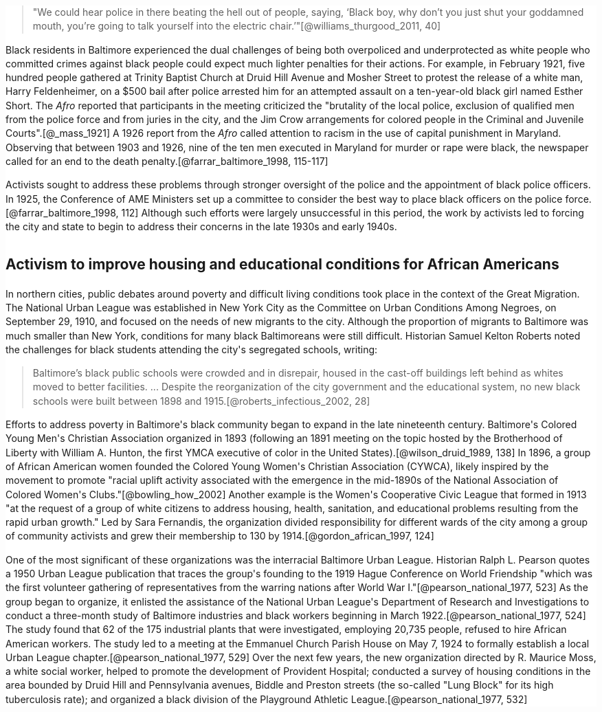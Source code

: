 >"We could hear police in there beating the hell out of people, saying, ‘Black boy, why don’t you just shut your goddamned mouth, you’re going to talk yourself into the electric chair.’"[@williams_thurgood_2011, 40]

Black residents in Baltimore experienced the dual challenges of being both overpoliced and underprotected as white people who committed crimes against black people could expect much lighter penalties for their actions. For example, in February 1921, five hundred people gathered at Trinity Baptist Church at Druid Hill Avenue and Mosher Street to protest the release of a white man, Harry Feldenheimer, on a $500 bail after police arrested him for an attempted assault on a ten-year-old black girl named Esther Short. The _Afro_ reported that participants in the meeting criticized the "brutality of the local police, exclusion of qualified men from the police force and from juries in the city, and the Jim Crow arrangements for colored people in the Criminal and Juvenile Courts".[@_mass_1921] A 1926 report from the _Afro_ called attention to racism in the use of capital punishment in Maryland. Observing that between 1903 and 1926, nine of the ten men executed in Maryland for murder or rape were black, the newspaper called for an end to the death penalty.[@farrar_baltimore_1998, 115-117]

Activists sought to address these problems through stronger oversight of the police and the appointment of black police officers. In 1925, the Conference of AME Ministers set up a committee to consider the best way to place black officers on the police force.[@farrar_baltimore_1998, 112] Although such efforts were largely unsuccessful in this period, the work by activists led to forcing the city and state to begin to address their concerns in the late 1930s and early 1940s.

## Activism to improve housing and educational conditions for African Americans

In northern cities, public debates around poverty and difficult living conditions took place in the context of the Great Migration. The National Urban League was established in New York City as the Committee on Urban Conditions Among Negroes, on September 29, 1910, and focused on the needs of new migrants to the city. Although the proportion of migrants to Baltimore was much smaller than New York, conditions for many black Baltimoreans were still difficult. Historian Samuel Kelton Roberts noted the challenges for black students attending the city's segregated schools, writing:

>Baltimore’s black public schools were crowded and in disrepair, housed in the cast-off buildings left behind as whites moved to better facilities. ... Despite the reorganization of the city government and the educational system, no new black schools were built between 1898 and 1915.[@roberts_infectious_2002, 28]



Efforts to address poverty in Baltimore's black community began to expand in the late nineteenth century. Baltimore's Colored Young Men's Christian Association organized in 1893 (following an 1891 meeting on the topic hosted by the Brotherhood of Liberty with William A. Hunton, the first YMCA executive of color in the United States).[@wilson_druid_1989, 138] In 1896, a group of African American women founded the Colored Young Women's Christian Association (CYWCA), likely inspired by the movement to promote "racial uplift activity associated with the emergence in the mid-1890s of the National Association of Colored Women's Clubs."[@bowling_how_2002] Another example is the Women's Cooperative Civic League that formed in 1913 "at the request of a group of white citizens to address housing, health, sanitation, and educational problems resulting from the rapid urban growth." Led by Sara Fernandis, the organization divided responsibility for different wards of the city among a group of community activists and grew their membership to 130 by 1914.[@gordon_african_1997, 124]

One of the most significant of these organizations was the interracial Baltimore Urban League. Historian Ralph L. Pearson quotes a 1950 Urban League publication that traces the group's founding to the 1919 Hague Conference on World Friendship "which was the first volunteer gathering of representatives from the warring nations after World War I."[@pearson_national_1977, 523] As the group began to organize, it enlisted the assistance of the National Urban League's Department of Research and Investigations to conduct a three-month study of Baltimore industries and black workers beginning in March 1922.[@pearson_national_1977, 524] The study found that 62 of the 175 industrial plants that were investigated, employing 20,735 people, refused to hire African American workers. The study led to a meeting at the Emmanuel Church Parish House on May 7, 1924 to formally establish a local Urban League chapter.[@pearson_national_1977, 529] Over the next few years, the new organization directed by R. Maurice Moss, a white social worker, helped to promote the development of Provident Hospital; conducted a survey of housing conditions in the area bounded by Druid Hill and Pennsylvania avenues, Biddle and Preston streets (the so-called "Lung Block" for its high tuberculosis rate); and organized a black division of the Playground Athletic League.[@pearson_national_1977, 532]
